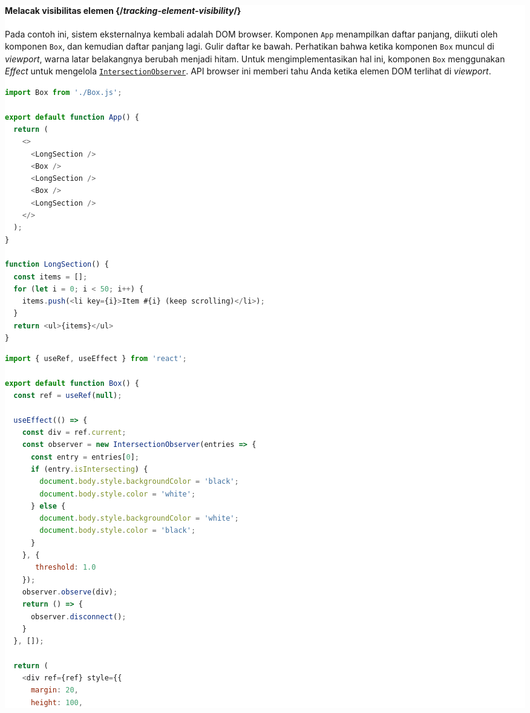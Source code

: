 #### Melacak visibilitas elemen {/*tracking-element-visibility*/}

Pada contoh ini, sistem eksternalnya kembali adalah DOM browser. Komponen `App` menampilkan daftar panjang, diikuti oleh komponen `Box`, dan kemudian daftar panjang lagi. Gulir daftar ke bawah. Perhatikan bahwa ketika komponen `Box` muncul di *viewport*, warna latar belakangnya berubah menjadi hitam. Untuk mengimplementasikan hal ini, komponen `Box` menggunakan *Effect* untuk mengelola [`IntersectionObserver`](https://developer.mozilla.org/en-US/docs/Web/API/Intersection_Observer_API). API browser ini memberi tahu Anda ketika elemen DOM terlihat di *viewport*.

<Sandpack>

```js
import Box from './Box.js';

export default function App() {
  return (
    <>
      <LongSection />
      <Box />
      <LongSection />
      <Box />
      <LongSection />
    </>
  );
}

function LongSection() {
  const items = [];
  for (let i = 0; i < 50; i++) {
    items.push(<li key={i}>Item #{i} (keep scrolling)</li>);
  }
  return <ul>{items}</ul>
}
```

```js src/Box.js active
import { useRef, useEffect } from 'react';

export default function Box() {
  const ref = useRef(null);

  useEffect(() => {
    const div = ref.current;
    const observer = new IntersectionObserver(entries => {
      const entry = entries[0];
      if (entry.isIntersecting) {
        document.body.style.backgroundColor = 'black';
        document.body.style.color = 'white';
      } else {
        document.body.style.backgroundColor = 'white';
        document.body.style.color = 'black';
      }
    }, {
       threshold: 1.0
    });
    observer.observe(div);
    return () => {
      observer.disconnect();
    }
  }, []);

  return (
    <div ref={ref} style={{
      margin: 20,
      height: 100,
```